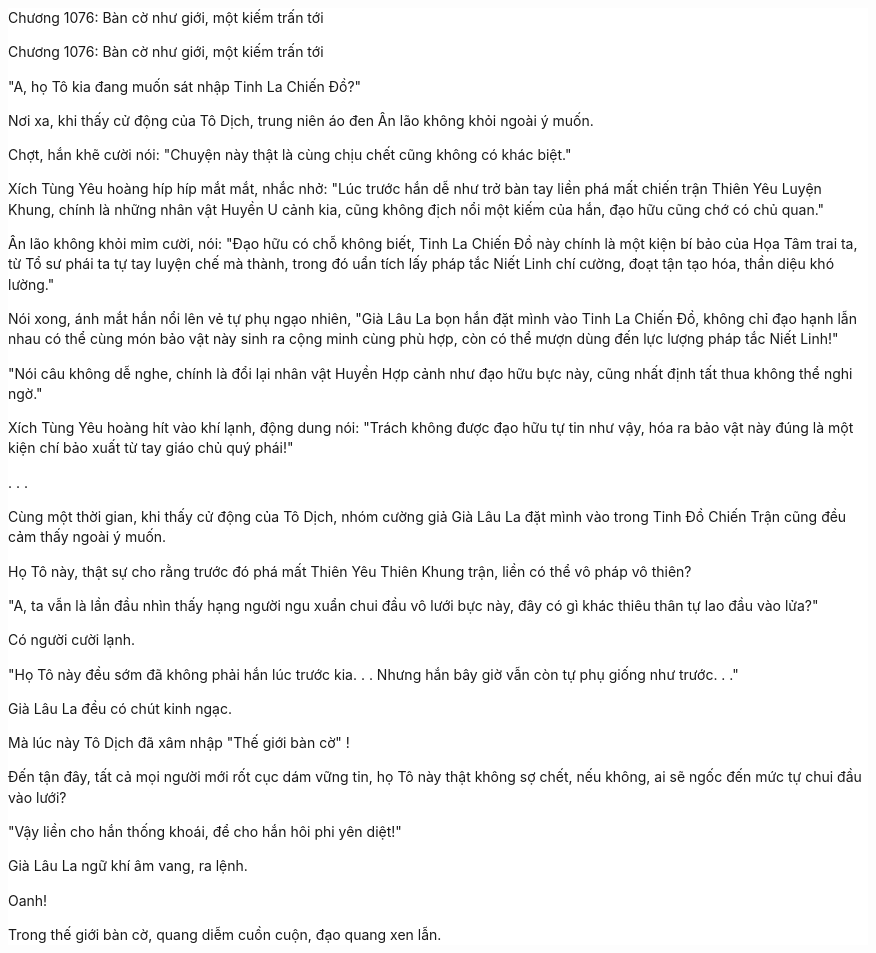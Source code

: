 




Chương 1076: Bàn cờ như giới, một kiếm trấn tới


Chương 1076: Bàn cờ như giới, một kiếm trấn tới

"A, họ Tô kia đang muốn sát nhập Tinh La Chiến Đồ?"

Nơi xa, khi thấy cử động của Tô Dịch, trung niên áo đen Ân lão không khỏi ngoài ý muốn.

Chợt, hắn khẽ cười nói: "Chuyện này thật là cùng chịu chết cũng không có khác biệt."

Xích Tùng Yêu hoàng híp híp mắt mắt, nhắc nhở: "Lúc trước hắn dễ như trở bàn tay liền phá mất chiến trận Thiên Yêu Luyện Khung, chính là những nhân vật Huyền U cảnh kia, cũng không địch nổi một kiếm của hắn, đạo hữu cũng chớ có chủ quan."

Ân lão không khỏi mỉm cười, nói: "Đạo hữu có chỗ không biết, Tinh La Chiến Đồ này chính là một kiện bí bảo của Họa Tâm trai ta, từ Tổ sư phái ta tự tay luyện chế mà thành, trong đó uẩn tích lấy pháp tắc Niết Linh chí cường, đoạt tận tạo hóa, thần diệu khó lường."

Nói xong, ánh mắt hắn nổi lên vẻ tự phụ ngạo nhiên, "Già Lâu La bọn hắn đặt mình vào Tinh La Chiến Đồ, không chỉ đạo hạnh lẫn nhau có thể cùng món bảo vật này sinh ra cộng minh cùng phù hợp, còn có thể mượn dùng đến lực lượng pháp tắc Niết Linh!"

"Nói câu không dễ nghe, chính là đổi lại nhân vật Huyền Hợp cảnh như đạo hữu bực này, cũng nhất định tất thua không thể nghi ngờ."

Xích Tùng Yêu hoàng hít vào khí lạnh, động dung nói: "Trách không được đạo hữu tự tin như vậy, hóa ra bảo vật này đúng là một kiện chí bảo xuất từ tay giáo chủ quý phái!"

. . .

Cùng một thời gian, khi thấy cử động của Tô Dịch, nhóm cường giả Già Lâu La đặt mình vào trong Tinh Đồ Chiến Trận cũng đều cảm thấy ngoài ý muốn.

Họ Tô này, thật sự cho rằng trước đó phá mất Thiên Yêu Thiên Khung trận, liền có thể vô pháp vô thiên?

"A, ta vẫn là lần đầu nhìn thấy hạng người ngu xuẩn chui đầu vô lưới bực này, đây có gì khác thiêu thân tự lao đầu vào lửa?"

Có người cười lạnh.

"Họ Tô này đều sớm đã không phải hắn lúc trước kia. . . Nhưng hắn bây giờ vẫn còn tự phụ giống như trước. . ."

Già Lâu La đều có chút kinh ngạc.

Mà lúc này Tô Dịch đã xâm nhập "Thế giới bàn cờ" !

Đến tận đây, tất cả mọi người mới rốt cục dám vững tin, họ Tô này thật không sợ chết, nếu không, ai sẽ ngốc đến mức tự chui đầu vào lưới?

"Vậy liền cho hắn thống khoái, để cho hắn hôi phi yên diệt!"

Già Lâu La ngữ khí âm vang, ra lệnh.

Oanh!

Trong thế giới bàn cờ, quang diễm cuồn cuộn, đạo quang xen lẫn.

